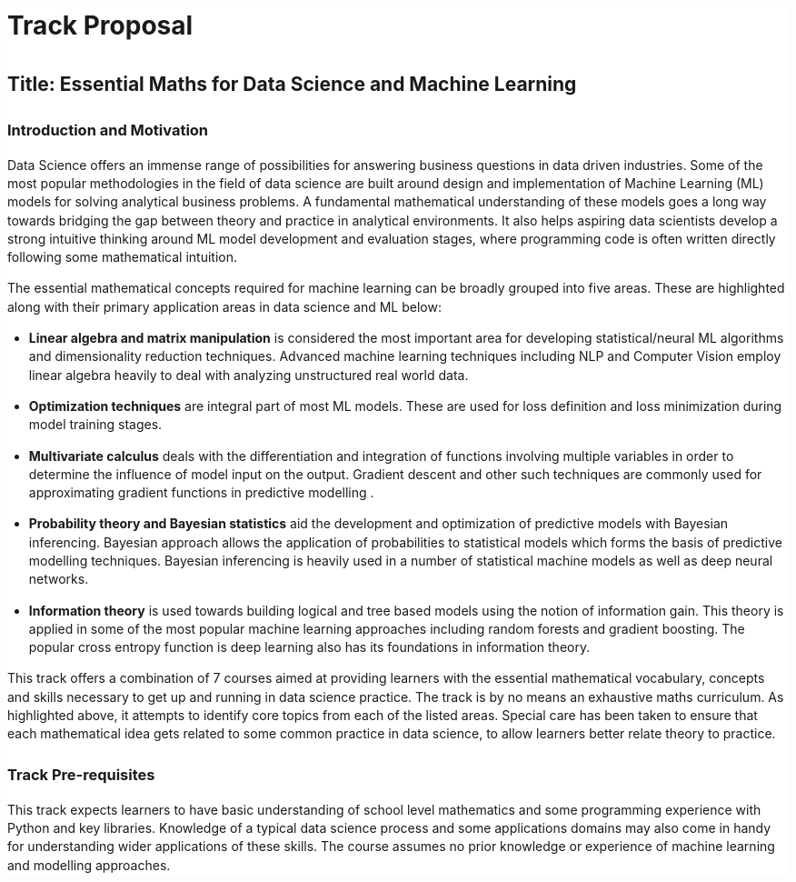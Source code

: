 
# Track Proposal 

## Title: Essential Maths for Data Science and Machine Learning 

### Introduction and Motivation

Data Science offers an immense range of possibilities for answering business questions in data driven industries. Some of the most popular methodologies in the field of data science are built around design and implementation of Machine Learning (ML) models for solving analytical business problems. A fundamental mathematical understanding of these models goes a long way towards bridging the gap between theory and practice in analytical environments. It also helps aspiring data scientists develop a strong intuitive thinking around ML model development and evaluation stages, where programming code is often written directly following some mathematical intuition. 

The essential mathematical concepts required for machine learning can be broadly grouped into five areas. These are highlighted along with their primary application areas in data science and ML below:

* **Linear algebra and matrix manipulation** is considered the most important area for developing statistical/neural ML algorithms and dimensionality reduction techniques. Advanced machine learning techniques including NLP and Computer Vision employ linear algebra heavily to deal with analyzing unstructured real world data. 

* **Optimization techniques** are integral part of most ML models. These are used for loss definition and loss minimization during model training stages. 

* **Multivariate calculus** deals with the differentiation and integration of functions involving multiple variables in order to determine the influence of model input on the output. Gradient descent and other such techniques are commonly used for approximating gradient functions in predictive modelling .

* **Probability theory and Bayesian statistics** aid the development and optimization of predictive models with Bayesian inferencing. Bayesian approach allows the application of probabilities to statistical models which forms the basis of predictive modelling techniques. Bayesian inferencing is heavily used in a number of statistical machine models as well as deep neural networks.  

* **Information theory** is used towards building logical and tree based models using the notion of information gain. This theory is applied in some of the most popular machine learning approaches including random forests and gradient boosting. The popular cross entropy function is deep learning also has its foundations in information theory.  

This track offers a combination of 7 courses aimed at providing learners with the essential mathematical vocabulary, concepts and skills necessary to get up and running in data science practice. The track is by no means an exhaustive maths curriculum. As highlighted above, it attempts to identify core topics from each of the listed areas. Special care has been taken to ensure that each mathematical idea gets related to some common practice in data science, to allow learners better relate theory to practice.   

### Track Pre-requisites

This track expects learners to have basic understanding of school level mathematics and some programming experience with Python and key libraries. Knowledge of a typical data science process and some applications domains may also come in handy for understanding wider applications of these skills. The course assumes no prior knowledge or experience of machine learning and modelling approaches. 

